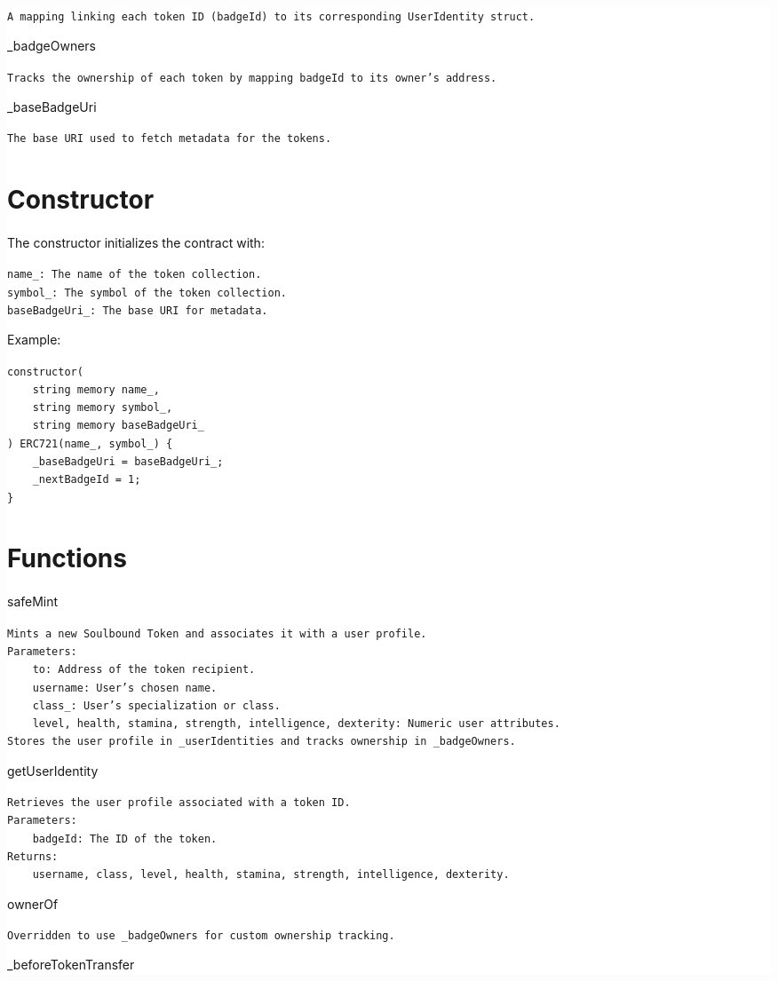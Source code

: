     A mapping linking each token ID (badgeId) to its corresponding UserIdentity struct.

_badgeOwners

    Tracks the ownership of each token by mapping badgeId to its owner’s address.

_baseBadgeUri

    The base URI used to fetch metadata for the tokens.

# Constructor

The constructor initializes the contract with:

    name_: The name of the token collection.
    symbol_: The symbol of the token collection.
    baseBadgeUri_: The base URI for metadata.

Example:

```solidity
constructor(
    string memory name_,
    string memory symbol_,
    string memory baseBadgeUri_
) ERC721(name_, symbol_) {
    _baseBadgeUri = baseBadgeUri_;
    _nextBadgeId = 1;
}
```

# Functions

safeMint

    Mints a new Soulbound Token and associates it with a user profile.
    Parameters:
        to: Address of the token recipient.
        username: User’s chosen name.
        class_: User’s specialization or class.
        level, health, stamina, strength, intelligence, dexterity: Numeric user attributes.
    Stores the user profile in _userIdentities and tracks ownership in _badgeOwners.

getUserIdentity

    Retrieves the user profile associated with a token ID.
    Parameters:
        badgeId: The ID of the token.
    Returns:
        username, class, level, health, stamina, strength, intelligence, dexterity.

ownerOf

    Overridden to use _badgeOwners for custom ownership tracking.

_beforeTokenTransfer
